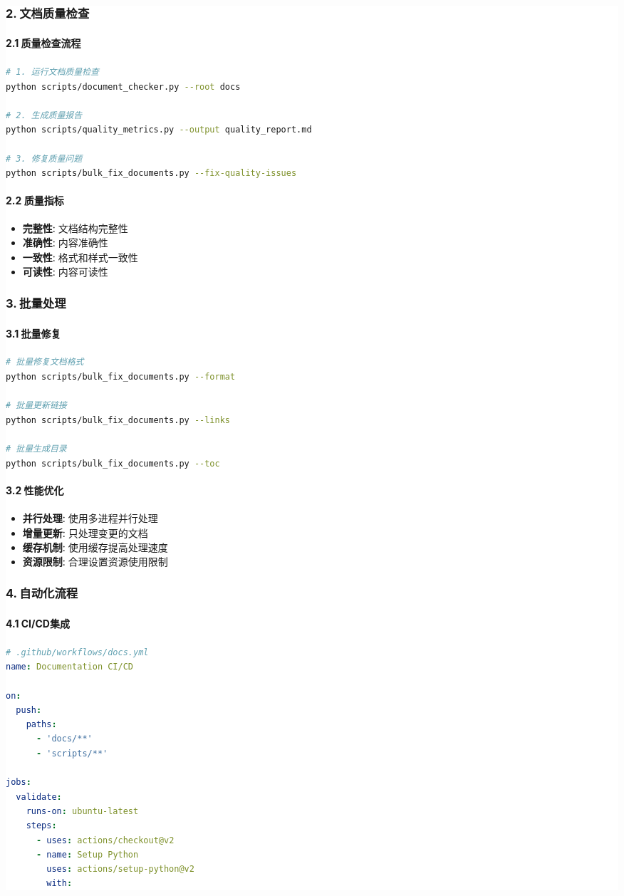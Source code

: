 ### 2. 文档质量检查

#### 2.1 质量检查流程

```bash
# 1. 运行文档质量检查
python scripts/document_checker.py --root docs

# 2. 生成质量报告
python scripts/quality_metrics.py --output quality_report.md

# 3. 修复质量问题
python scripts/bulk_fix_documents.py --fix-quality-issues
```

#### 2.2 质量指标

- **完整性**: 文档结构完整性
- **准确性**: 内容准确性
- **一致性**: 格式和样式一致性
- **可读性**: 内容可读性

### 3. 批量处理

#### 3.1 批量修复

```bash
# 批量修复文档格式
python scripts/bulk_fix_documents.py --format

# 批量更新链接
python scripts/bulk_fix_documents.py --links

# 批量生成目录
python scripts/bulk_fix_documents.py --toc
```

#### 3.2 性能优化

- **并行处理**: 使用多进程并行处理
- **增量更新**: 只处理变更的文档
- **缓存机制**: 使用缓存提高处理速度
- **资源限制**: 合理设置资源使用限制

### 4. 自动化流程

#### 4.1 CI/CD集成

```yaml
# .github/workflows/docs.yml
name: Documentation CI/CD

on:
  push:
    paths:
      - 'docs/**'
      - 'scripts/**'

jobs:
  validate:
    runs-on: ubuntu-latest
    steps:
      - uses: actions/checkout@v2
      - name: Setup Python
        uses: actions/setup-python@v2
        with:
```